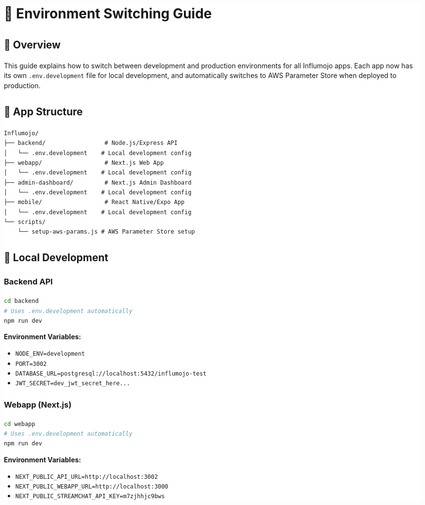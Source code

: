 # 🔄 Environment Switching Guide

## 🎯 **Overview**

This guide explains how to switch between development and production environments for all Influmojo apps. Each app now has its own `.env.development` file for local development, and automatically switches to AWS Parameter Store when deployed to production.

## 📱 **App Structure**

```
Influmojo/
├── backend/                 # Node.js/Express API
│   └── .env.development    # Local development config
├── webapp/                  # Next.js Web App
│   └── .env.development    # Local development config
├── admin-dashboard/         # Next.js Admin Dashboard
│   └── .env.development    # Local development config
├── mobile/                  # React Native/Expo App
│   └── .env.development    # Local development config
└── scripts/
    └── setup-aws-params.js # AWS Parameter Store setup
```

## 🔧 **Local Development**

### **Backend API**
```bash
cd backend
# Uses .env.development automatically
npm run dev
```

**Environment Variables:**
- `NODE_ENV=development`
- `PORT=3002`
- `DATABASE_URL=postgresql://localhost:5432/influmojo-test`
- `JWT_SECRET=dev_jwt_secret_here...`

### **Webapp (Next.js)**
```bash
cd webapp
# Uses .env.development automatically
npm run dev
```

**Environment Variables:**
- `NEXT_PUBLIC_API_URL=http://localhost:3002`
- `NEXT_PUBLIC_WEBAPP_URL=http://localhost:3000`
- `NEXT_PUBLIC_STREAMCHAT_API_KEY=m7zjhhjc9bws`

